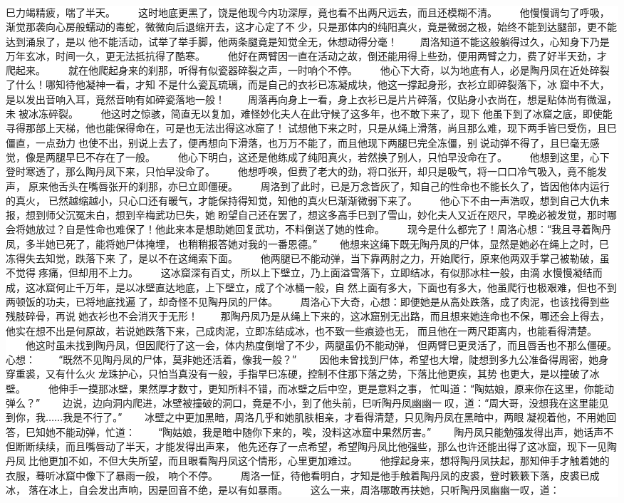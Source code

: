 巳力竭精疲，喘了半天。
　　这时地底更黑了，饶是他现今内功深厚，竟也看不出两尺远去，而且还模糊不清。
　　他慢慢调匀了呼吸，渐觉那袭向心房般蠕动的毒蛇，微微向后退缩开去，这才心定了不
少，只是那体内的纯阳真火，竟是微弱之极，始终不能到达腿部，更不能达到涌泉了，是以
他不能活动，试举了举手脚，他两条腿竟是知觉全无，休想动得分毫！
　　周洛知道不能这般躺得过久，心知身下乃是万年玄冰，时间一久，更无法抵抗得了酷寒。
　　他好在两臂因一直在活动之故，倒还能用得上些劲，便用两臂之力，费了好半天劲，才
爬起来。
　　就在他爬起身来的刹那，听得有似瓷器碎裂之声，一时响个不停。
　　他心下大奇，以为地底有人，必是陶丹凤在近处碎裂了什么！哪知待他凝神一看，才知
不是什么瓷瓦琉璃，而是自己的衣衫已冻凝成块，他这一撑起身形，衣衫立即碎裂落下，冰
窟中不大，是以发出音响入耳，竟然音响有如碎瓷落地一般！
　　周落再向身上一看，身上衣衫已是片片碎落，仅贴身小衣尚在，想是贴体尚有微温，未
被冰冻碎裂。
　　他这时之惊骇，简直无以复加，难怪妙化夫人在此守候了这多年，也不敢下来了，现下
他虽下到了冰窟之底，即使能寻得那部上天梯，他也能保得命在，可是也无法出得这冰窟了！
试想他下来之时，只是从绳上滑落，尚且那么难，现下两手皆巳受伤，且巳僵直，一点劲力
也使不出，别说上去了，便再想向下滑落，也万万不能了，而且他现下两腿巳完全冻僵，别
说动弹不得了，且巳毫无感觉，像是两腿早巳不存在了一般。
　　他心下明白，这还是他练成了纯阳真火，若然换了别人，只怕早没命在了。
　　他想到这里，心下登时寒透了，那么陶丹凤下来，只怕早没命了。
　　他想呼唤，但费了老大的劲，将口张开，却只是吸气，将一口口冷气吸入，竟不能发声，
原来他舌头在嘴唇张开的刹那，亦巳立即僵硬。
　　周洛到了此时，已是万念皆灰了，知自己的性命也不能长久了，皆因他体内运行的真火，
已然越缩越小，只心口还有暖气，才能保持得知觉，知他的真火巳渐渐微弱下来了。
　　他心下不由一声浩叹，想到自己大仇未报，想到师父沉冤未白，想到辛梅武功巳失，她
盼望自己还在罢了，想这多高手巳到了雪山，妙化夫人又近在咫尺，早晚必被发觉，那时哪
会将她放过？自是性命也难保了！他此来本是想助她回复武功，不料倒送了她的性命。
　　现今是什么都完了！周洛心想：“我且寻着陶丹凤，多半她已死了，能将她尸体掩埋，
也稍稍报答她对我的一番恩德。”
　　他想来这绳下既无陶丹凤的尸体，显然是她必在绳上之时，巳冻得失去知觉，跌落下来
了，是以不在这绳索下面。
　　他两腿已不能动弹，当下靠两肘之力，开始爬行，原来他两双手掌己被勒破，虽不觉得
疼痛，但却用不上力。
　　这冰窟深有百丈，所以上下壁立，乃上面溢雪落下，立即结冰，有似那冰柱一般，由滴
水慢慢凝结而成，这冰窟何止千万年，是以冰壁直达地底，上下壁立，成了个冰桶一般，自
然上面有多大，下面也有多大，他虽爬行也极艰难，但也不到两顿饭的功夫，已将地底找遍
了，却奇怪不见陶丹凤的尸体。
　　周洛心下大奇，心想：即便她是从高处跌落，成了肉泥，也该找得到些残肢碎骨，再说
她衣衫也不会消灭于无形！
　　那陶丹凤乃是从绳上下来的，这冰窟别无出路，而且想来她连命也不保，哪还会上得去，
他实在想不出是何原故，若说她跌落下来，己成肉泥，立即冻结成冰，也不致一些痕迹也无，
而且他在一两尺距离内，也能看得清楚。
　　他这时虽未找到陶丹凤，但因爬行了这一会，体内热度倒增了不少，两腿虽仍不能动弹，
但两臂巳更灵活了，而且唇舌也不那么僵硬。心想：
　　“既然不见陶丹凤的尸体，莫非她还活着，像我一般？”
　　因他未曾找到尸体，希望也大增，陡想到多九公准备得周密，她身穿重裘，又有什么火
龙珠护心，只怕当真没有一般，手指早巳冻硬，控制不住那下落之势，下落比他更疾，其势
也更大，是以撞破了冰壁。
　　他伸手一摸那冰壁，果然厚才数寸，更知所料不错，而冰壁之后中空，更是意料之事，
忙叫道：“陶姑娘，原来你在这里，你能动弹么？”
　　边说，边向洞内爬进，冰壁被撞破的洞口，竟是不小，到了他头前，巳听陶丹凤幽幽一
叹，道：“周大哥，没想我在这里能见到你，我……我是不行了。”
　　冰壁之中更加黑暗，周洛几乎和她肌肤相亲，才看得清楚，只见陶丹凤在黑暗中，两眼
凝视着他，不用她回答，巳知她不能动弹，忙道：
　　“陶姑娘，我是暗中随你下来的，唉，没料这冰窟中果然厉害。”
　　陶丹凤只能勉强发得出声，她话声不但断断续续，而且嘴唇动了半天，才能发得出声来，
他先还存了一点希望，希望陶丹凤比他强些，那么也许还能出得了这冰窟，现下一见陶丹凤
比他更加不如，不但大失所望，而且眼看陶丹凤这个情形，心里更加难过。
　　他撑起身来，想将陶丹凤扶起，那知伸手才触着她的衣服，蓦听冰窟中像下了暴雨一般，
响个不停。
　　周洛一怔，待他看明白，才知是他手触着陶丹凤的皮裘，登时簌簌下落，皮裘已成冰，
落在冰上，自会发出声响，因是回音不绝，是以有如暴雨。
　　这么一来，周洛哪敢再扶她，只听陶丹凤幽幽一叹，道：